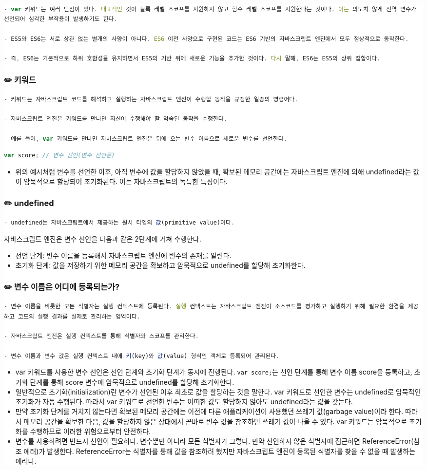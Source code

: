 ```javascript
- var 키워드는 여러 단점이 있다. 대표적인 것이 블록 레벨 스코프를 지원하지 않고 함수 레벨 스코프룰 지원한다는 것이다. 이는 의도치 않게 전역 변수가 선언되어 심각한 부작용이 발생하기도 한다.

- ES5와 ES6는 서로 상관 없는 별개의 사양이 아니다. ES6 이전 사양으로 구현된 코드는 ES6 기반의 자바스크립트 엔진에서 모두 정상적으로 동작한다.

- 즉, ES6는 기본적으로 하위 호환성을 유지하면서 ES5의 기반 위에 새로운 기능을 추가한 것이다. 다시 말해, ES6는 ES5의 상위 집합이다.
```

### ✏️ 키워드

```javascript
- 키워드는 자바스크립트 코드를 해석하고 실행하는 자바스크립트 엔진이 수행할 동작을 규정한 일종의 명령어다.

- 자바스크립트 엔진은 키워드를 만나면 자신이 수행해야 할 약속된 동작을 수행한다.

- 예를 들어, var 키워드를 만나면 자바스크립트 엔진은 뒤에 오는 변수 이름으로 새로운 변수를 선언한다.
```

```javascript
var score; // 변수 선언(변수 선언문)
```

- 위의 예시처럼 변수를 선언한 이후, 아직 변수에 값을 할당하지 않았을 때, 확보된 메모리 공간에는 자바스크립트 엔진에 의해 undefined라는 값이 암묵적으로 할당되어 초기화된다. 이는 자바스크립트의 독특한 특징이다.

### ✏️ undefined

```javascript
- undefined는 자바스크립트에서 제공하는 원시 타입의 값(primitive value)이다.
```

자바스크립트 엔진은 변수 선언을 다음과 같은 2단계에 거쳐 수행한다.

- 선언 단계: 변수 이름을 등록해서 자바스크립트 엔진에 변수의 존재를 알린다.
- 초기화 단계: 값을 저장하기 위한 메모리 공간을 확보하고 암묵적으로 undefined를 할당해 초기화한다.

### ✏️ 변수 이름은 어디에 등록되는가?

```javascript
- 변수 이름을 비롯한 모든 식별자는 실행 컨텍스트에 등록된다. 실행 컨텍스트는 자바스크립트 엔진이 소스코드를 평가하고 실행하기 위해 필요한 환경을 제공하고 코드의 실행 결과를 실제로 관리하는 영역이다.

- 자바스크립트 엔진은 실행 컨텍스트를 통해 식별자와 스코프를 관리한다.

- 변수 이름과 변수 값은 실행 컨텍스트 내에 키(key)와 값(value) 형식인 객체로 등록되어 관리된다.
```

- var 키워드를 사용한 변수 선언은 선언 단계와 초기화 단계가 동시에 진행된다. `var score;`는 선언 단계를 통해 변수 이름 score을 등록하고, 초기화 단계를 통해 score 변수에 암묵적으로 undefined를 할당해 초기화한다.
- 일반적으로 초기화(initialization)란 변수가 선언된 이후 최초로 값을 할당하는 것을 말한다. var 키워드로 선언한 변수는 undefined로 암묵적인 초기화가 자동 수행된다. 따라서 var 키워드로 선언한 변수는 어떠한 값도 할당하지 않아도 undefined라는 값을 갖는다.
- 만약 초기화 단계를 거치지 않는다면 확보된 메모리 공간에는 이전에 다른 애플리케이션이 사용했던 쓰레기 값(garbage value)이라 한다. 따라서 메모리 공간을 확보한 다음, 값을 할당하지 않은 상태에서 곧바로 변수 값을 참조하면 쓰레기 값이 나올 수 있다. var 키워드는 암묵적으로 초기화를 수행하므로 이러한 위험으로부터 안전하다.
- 변수를 사용하려면 반드시 선언이 필요하다. 변수뿐만 아니라 모든 식별자가 그렇다. 만약 선언하지 않은 식별자에 접근하면 ReferenceError(참조 에러)가 발생한다. ReferenceError는 식별자를 통해 값을 참조하려 했지만 자바스크립트 엔진이 등록된 식별자를 찾을 수 없을 때 발생하는 에러다.
